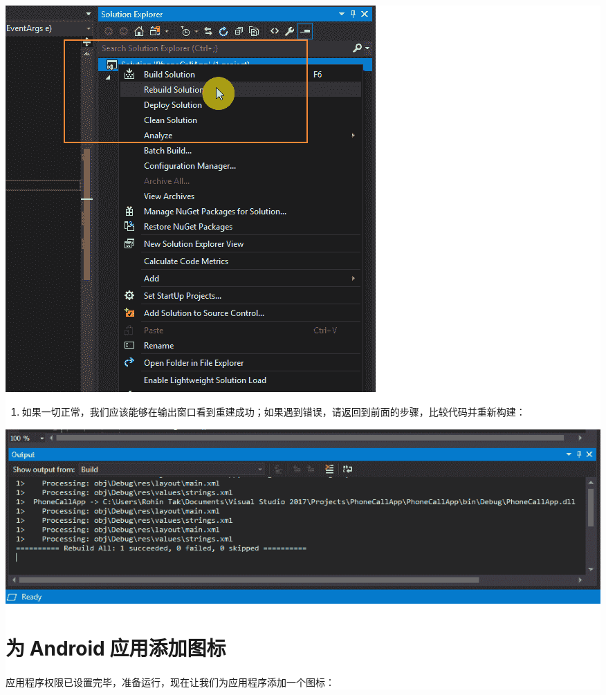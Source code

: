![](img/cdce0481-7150-4e28-aad5-a062ea62d158.png)

1.  如果一切正常，我们应该能够在输出窗口看到重建成功；如果遇到错误，请返回到前面的步骤，比较代码并重新构建：

![](img/12dcf056-ffd6-43ec-a3da-5a298074871b.png)

# 为 Android 应用添加图标

应用程序权限已设置完毕，准备运行，现在让我们为应用程序添加一个图标：
